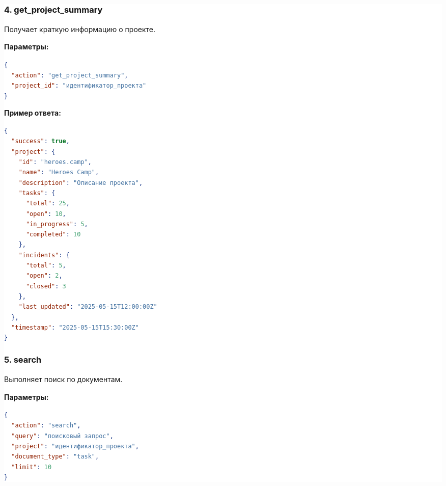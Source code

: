 ### 4. get_project_summary

Получает краткую информацию о проекте.

**Параметры:**

```json
{
  "action": "get_project_summary",
  "project_id": "идентификатор_проекта"
}
```

**Пример ответа:**

```json
{
  "success": true,
  "project": {
    "id": "heroes.camp",
    "name": "Heroes Camp",
    "description": "Описание проекта",
    "tasks": {
      "total": 25,
      "open": 10,
      "in_progress": 5,
      "completed": 10
    },
    "incidents": {
      "total": 5,
      "open": 2,
      "closed": 3
    },
    "last_updated": "2025-05-15T12:00:00Z"
  },
  "timestamp": "2025-05-15T15:30:00Z"
}
```

### 5. search

Выполняет поиск по документам.

**Параметры:**

```json
{
  "action": "search",
  "query": "поисковый запрос",
  "project": "идентификатор_проекта",
  "document_type": "task",
  "limit": 10
}
```
